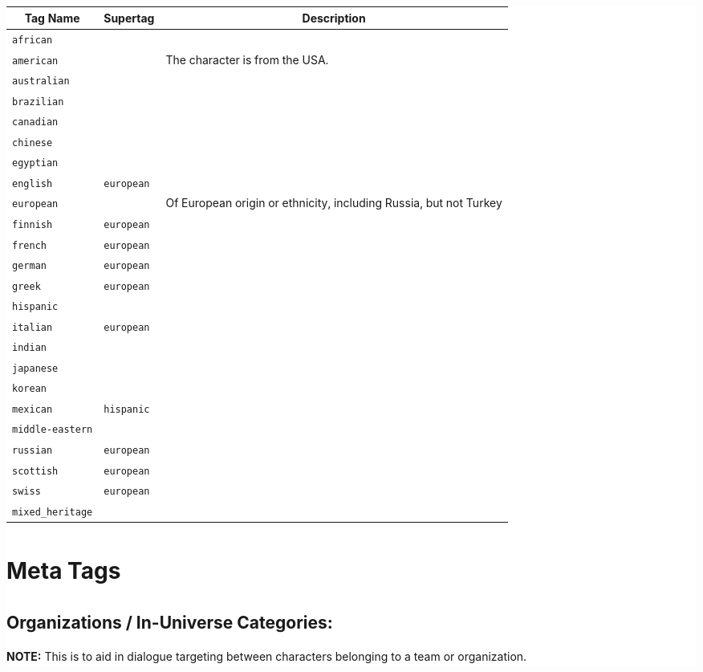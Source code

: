 |Tag Name|Supertag|Description
|--------|--------|-----------
|`african`| | 
|`american`| | The character is from the USA.
|`australian`| |
|`brazilian`| |
|`canadian`| |
|`chinese`| |
|`egyptian`| |
|`english`|`european`|
|`european`| | Of European origin or ethnicity, including Russia, but not Turkey
|`finnish`|`european`|
|`french`|`european`|
|`german`|`european`|
|`greek`|`european`|
|`hispanic`| |
|`italian`|`european`|
|`indian`| |
|`japanese`| |
|`korean`| |
|`mexican`|`hispanic`|
|`middle-eastern`| |
|`russian`|`european`|
|`scottish`|`european`|
|`swiss`|`european`|
|`mixed_heritage`| |

# Meta Tags

## Organizations / In-Universe Categories:

**NOTE:** This is to aid in dialogue targeting between characters belonging to a team or organization.
